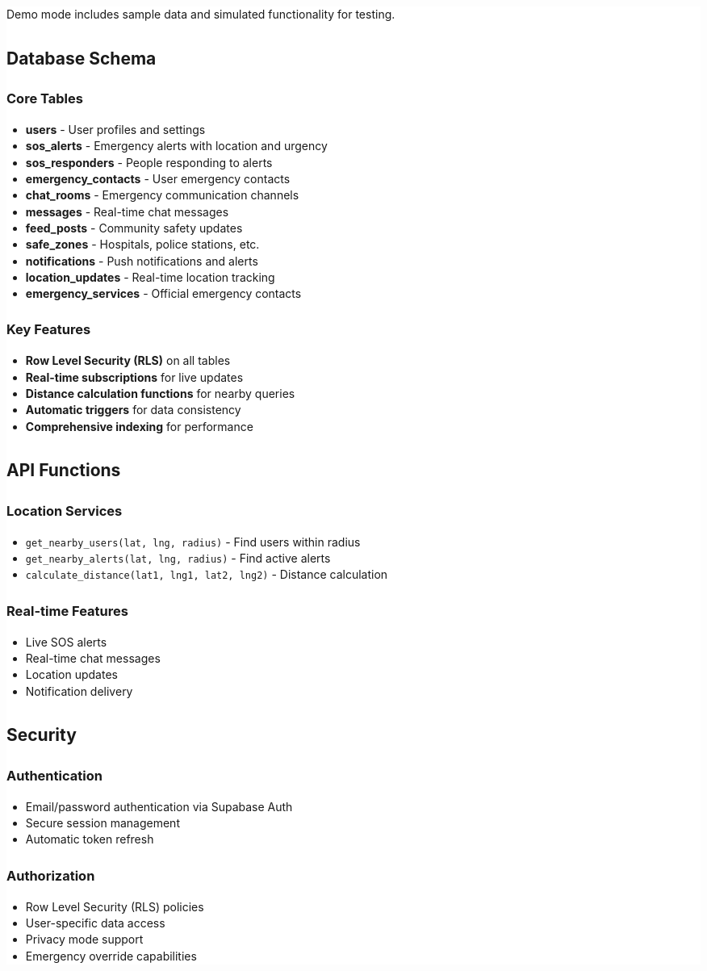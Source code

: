 Demo mode includes sample data and simulated functionality for testing.

## Database Schema

### Core Tables

- **users** - User profiles and settings
- **sos_alerts** - Emergency alerts with location and urgency
- **sos_responders** - People responding to alerts
- **emergency_contacts** - User emergency contacts
- **chat_rooms** - Emergency communication channels
- **messages** - Real-time chat messages
- **feed_posts** - Community safety updates
- **safe_zones** - Hospitals, police stations, etc.
- **notifications** - Push notifications and alerts
- **location_updates** - Real-time location tracking
- **emergency_services** - Official emergency contacts

### Key Features

- **Row Level Security (RLS)** on all tables
- **Real-time subscriptions** for live updates
- **Distance calculation functions** for nearby queries
- **Automatic triggers** for data consistency
- **Comprehensive indexing** for performance

## API Functions

### Location Services
- `get_nearby_users(lat, lng, radius)` - Find users within radius
- `get_nearby_alerts(lat, lng, radius)` - Find active alerts
- `calculate_distance(lat1, lng1, lat2, lng2)` - Distance calculation

### Real-time Features
- Live SOS alerts
- Real-time chat messages
- Location updates
- Notification delivery

## Security

### Authentication
- Email/password authentication via Supabase Auth
- Secure session management
- Automatic token refresh

### Authorization
- Row Level Security (RLS) policies
- User-specific data access
- Privacy mode support
- Emergency override capabilities
